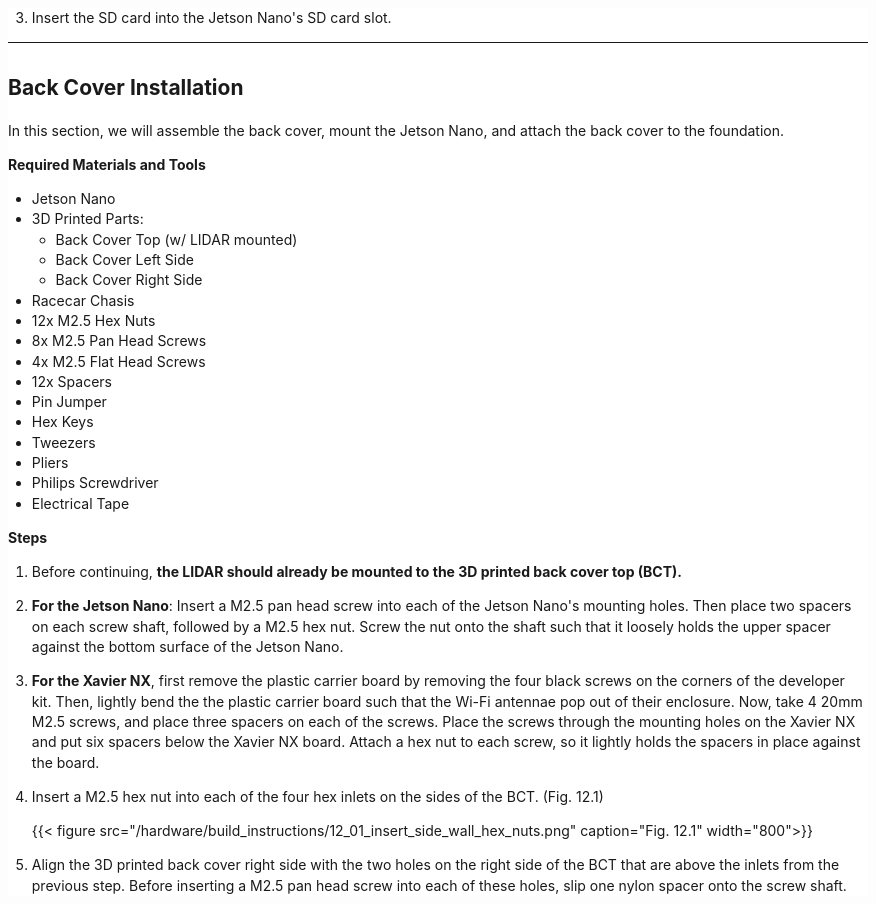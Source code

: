 3. Insert the SD card into the Jetson Nano's SD card slot.

___
## Back Cover Installation

In this section, we will assemble the back cover, mount the Jetson Nano, and attach the back cover to the foundation.

<iframe width="800" height="450" src="https://www.youtube.com/embed/7VCPL9Z3qCs?list=PLU9BrzGX4PH2DHZzxOg2gEkLMXhpkS7fV" frameborder="0" allow="accelerometer; autoplay; encrypted-media; gyroscope; picture-in-picture" allowfullscreen></iframe>

**Required Materials and Tools**

* Jetson Nano 
* 3D Printed Parts:
    * Back Cover Top (w/ LIDAR mounted)
    * Back Cover Left Side
    * Back Cover Right Side
* Racecar Chasis
* 12x M2.5 Hex Nuts
* 8x M2.5 Pan Head Screws
* 4x M2.5 Flat Head Screws
* 12x Spacers
* Pin Jumper
* Hex Keys
* Tweezers  
* Pliers
* Philips Screwdriver 
* Electrical Tape

**Steps**

1. Before continuing, **the LIDAR should already be mounted to the 3D printed back cover top (BCT).** 

2. **For the Jetson Nano**: Insert a M2.5 pan head screw into each of the Jetson Nano's mounting holes. Then place two spacers on each screw shaft, followed by a M2.5 hex nut. Screw the nut onto the shaft such that it loosely holds the upper spacer against the bottom surface of the Jetson Nano. 

2. **For the Xavier NX**, first remove the plastic carrier board by removing the four black screws on the corners of the developer kit. Then, lightly bend the the plastic carrier board such that the Wi-Fi antennae pop out of their enclosure. Now, take 4 20mm M2.5 screws, and place three spacers on each of the screws. Place the screws through the mounting holes on the Xavier NX and put six spacers below the Xavier NX board. Attach a hex nut to each screw, so it lightly holds the spacers in place against the board. 

3. Insert a M2.5 hex nut into each of the four hex inlets on the sides of the BCT. (Fig. 12.1)

    {{< figure src="/hardware/build_instructions/12_01_insert_side_wall_hex_nuts.png" caption="Fig. 12.1" width="800">}}

4. Align the 3D printed back cover right side with the two holes on the right side of the BCT that are above the inlets from the previous step. Before inserting a M2.5 pan head screw into each of these holes, slip one nylon spacer onto the screw shaft.
